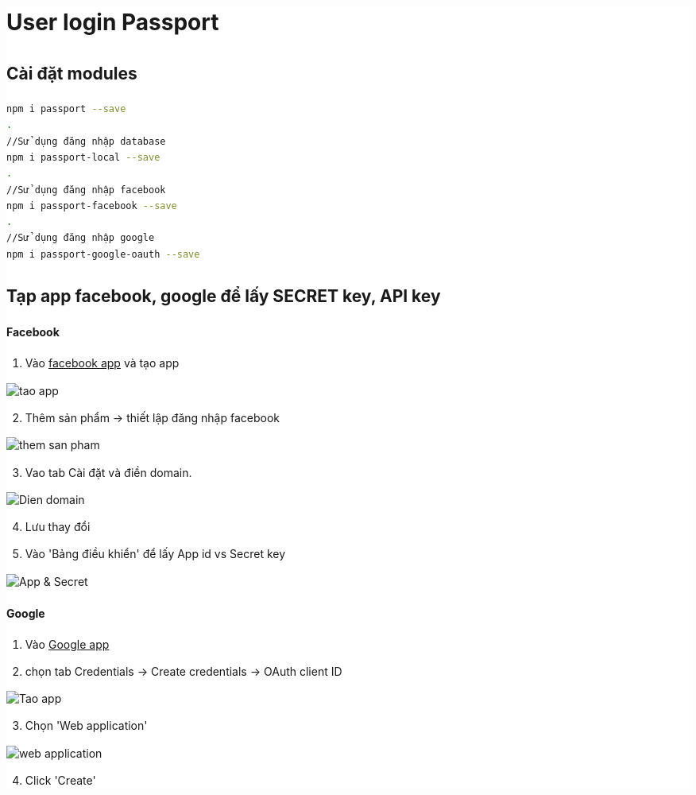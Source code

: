 # User login Passport

## Cài đặt modules

```bash
npm i passport --save
.
//Sử dụng đăng nhập database
npm i passport-local --save
.
//Sử dụng đăng nhập facebook
npm i passport-facebook --save
.
//Sử dụng đăng nhập google
npm i passport-google-oauth --save
```
## Tạp app facebook, google để lấy SECRET key, API key

#### Facebook

1. Vào [facebook app](https://developers.facebook.com/) và tạo app

![tao app](images/1.jpg)

2. Thêm sản phẩm -> thiết lập đăng nhập facebook

![them san pham](images/2.jpg)

3. Vao tab Cài đặt và điền domain. 

![Dien domain](images/3.jpg)

4. Lưu thay đổi

5. Vào 'Bảng điều khiển' để lấy App id vs Secret key

![App & Secret](images/7.jpg)

#### Google

1. Vào [Google app](https://console.developers.google.com/projectselector/apis/library)

2. chọn tab Credentials -> Create credentials -> OAuth client ID

![Tao app](images/4.jpg)

3. Chọn 'Web application'

![web application](images/5.jpg)

4. Click 'Create'
